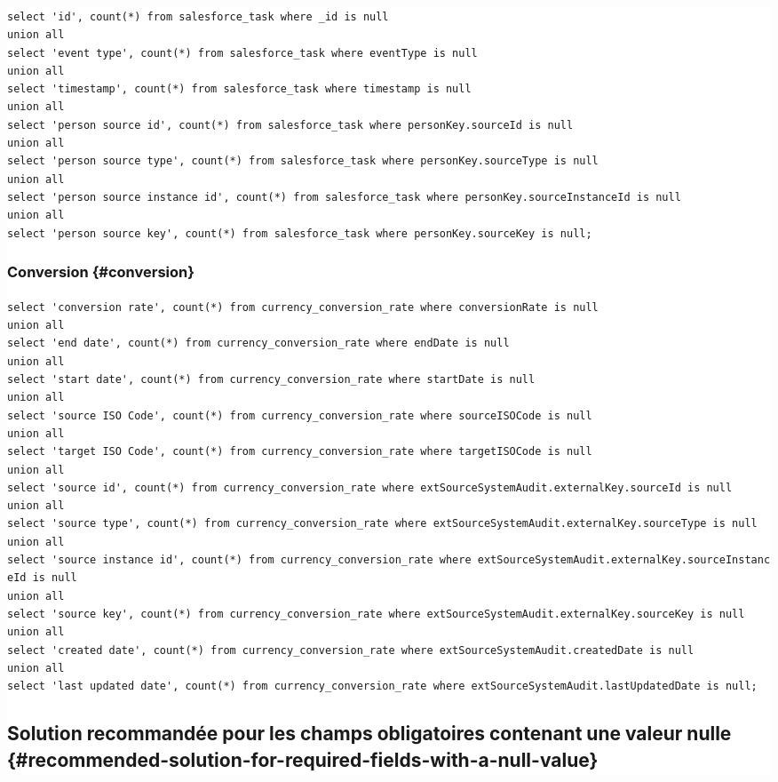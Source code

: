 ```
select 'id', count(*) from salesforce_task where _id is null
union all
select 'event type', count(*) from salesforce_task where eventType is null
union all
select 'timestamp', count(*) from salesforce_task where timestamp is null
union all
select 'person source id', count(*) from salesforce_task where personKey.sourceId is null
union all
select 'person source type', count(*) from salesforce_task where personKey.sourceType is null
union all
select 'person source instance id', count(*) from salesforce_task where personKey.sourceInstanceId is null
union all
select 'person source key', count(*) from salesforce_task where personKey.sourceKey is null;
```

### Conversion {#conversion}

```
select 'conversion rate', count(*) from currency_conversion_rate where conversionRate is null
union all
select 'end date', count(*) from currency_conversion_rate where endDate is null
union all
select 'start date', count(*) from currency_conversion_rate where startDate is null
union all
select 'source ISO Code', count(*) from currency_conversion_rate where sourceISOCode is null
union all
select 'target ISO Code', count(*) from currency_conversion_rate where targetISOCode is null
union all
select 'source id', count(*) from currency_conversion_rate where extSourceSystemAudit.externalKey.sourceId is null
union all
select 'source type', count(*) from currency_conversion_rate where extSourceSystemAudit.externalKey.sourceType is null
union all
select 'source instance id', count(*) from currency_conversion_rate where extSourceSystemAudit.externalKey.sourceInstanceId is null
union all
select 'source key', count(*) from currency_conversion_rate where extSourceSystemAudit.externalKey.sourceKey is null
union all
select 'created date', count(*) from currency_conversion_rate where extSourceSystemAudit.createdDate is null
union all
select 'last updated date', count(*) from currency_conversion_rate where extSourceSystemAudit.lastUpdatedDate is null;
```

## Solution recommandée pour les champs obligatoires contenant une valeur nulle {#recommended-solution-for-required-fields-with-a-null-value}
